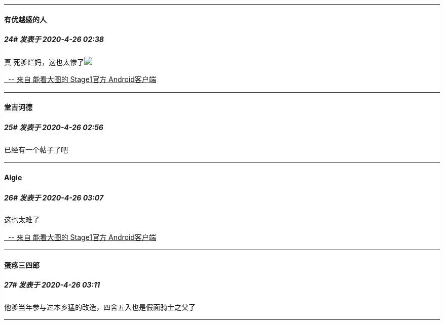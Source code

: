 -----

####  有优越感的人  
##### 24#       发表于 2020-4-26 02:38




真 死爹烂妈，这也太惨了<img src="https://static.saraba1st.com/image/smiley/face2017/004.gif" referrerpolicy="no-referrer">

[  -- 来自 能看大图的 Stage1官方 Android客户端](https://www.coolapk.com/apk/140634)







-----

####  堂吉诃德  
##### 25#       发表于 2020-4-26 02:56




已经有一个帖子了吧







-----

####  Algie  
##### 26#       发表于 2020-4-26 03:07




这也太难了

[  -- 来自 能看大图的 Stage1官方 Android客户端](https://www.coolapk.com/apk/140634)







-----

####  蛋疼三四郎  
##### 27#       发表于 2020-4-26 03:11




他爹当年参与过本乡猛的改造，四舍五入也是假面骑士之父了







-----
